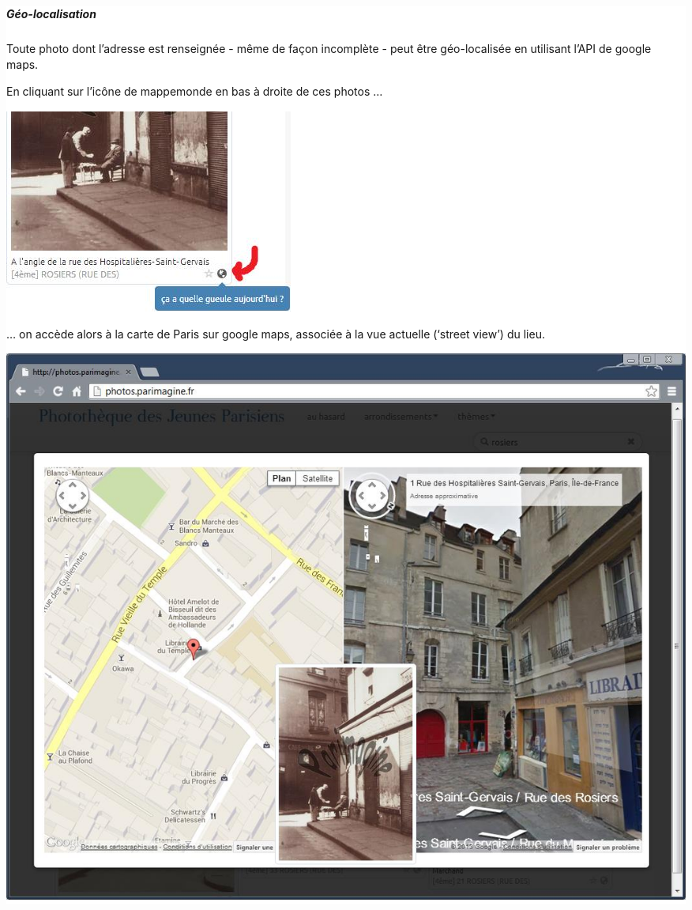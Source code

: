 ##### Géo-localisation

Toute photo dont l’adresse est renseignée - même de façon incomplète - peut être géo-localisée en utilisant l’API de google maps. 

En cliquant sur l’icône de mappemonde en bas à droite de ces photos …

![mappemonde](src/main/webapp/assets/images/parimagine_mappemonde.jpg)

… on accède alors à la carte de Paris sur google maps, associée à la vue actuelle (‘street view’) du lieu.

![street view](src/main/webapp/assets/images/parimagine_stree_view.jpg)
